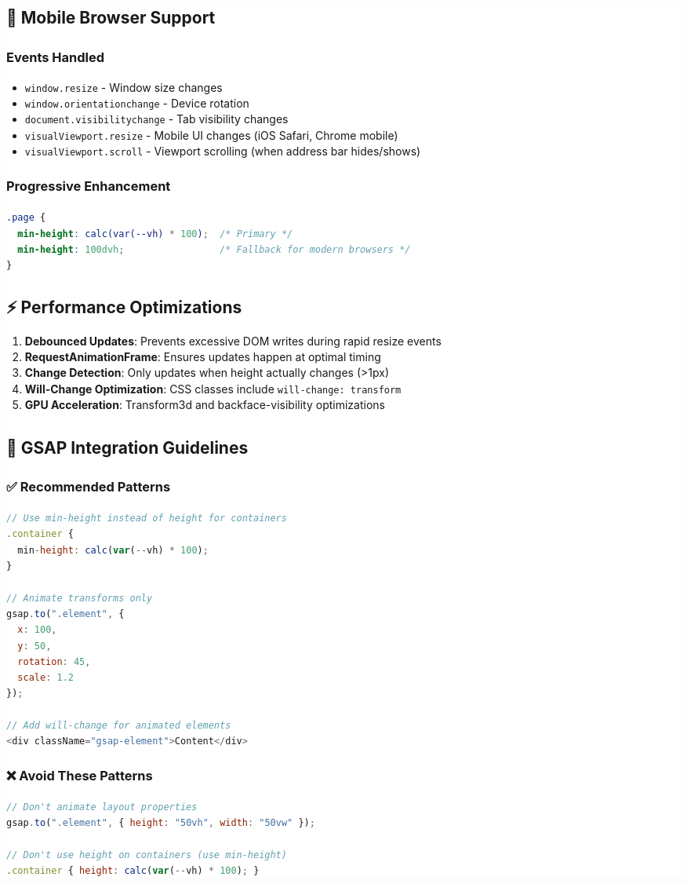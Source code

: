 ## 📱 Mobile Browser Support

### Events Handled
- `window.resize` - Window size changes
- `window.orientationchange` - Device rotation
- `document.visibilitychange` - Tab visibility changes
- `visualViewport.resize` - Mobile UI changes (iOS Safari, Chrome mobile)
- `visualViewport.scroll` - Viewport scrolling (when address bar hides/shows)

### Progressive Enhancement
```css
.page {
  min-height: calc(var(--vh) * 100);  /* Primary */
  min-height: 100dvh;                 /* Fallback for modern browsers */
}
```

## ⚡ Performance Optimizations

1. **Debounced Updates**: Prevents excessive DOM writes during rapid resize events
2. **RequestAnimationFrame**: Ensures updates happen at optimal timing
3. **Change Detection**: Only updates when height actually changes (>1px)
4. **Will-Change Optimization**: CSS classes include `will-change: transform`
5. **GPU Acceleration**: Transform3d and backface-visibility optimizations

## 🎯 GSAP Integration Guidelines

### ✅ Recommended Patterns

```javascript
// Use min-height instead of height for containers
.container {
  min-height: calc(var(--vh) * 100);
}

// Animate transforms only
gsap.to(".element", {
  x: 100,
  y: 50,
  rotation: 45,
  scale: 1.2
});

// Add will-change for animated elements
<div className="gsap-element">Content</div>
```

### ❌ Avoid These Patterns

```javascript
// Don't animate layout properties
gsap.to(".element", { height: "50vh", width: "50vw" });

// Don't use height on containers (use min-height)
.container { height: calc(var(--vh) * 100); }
```
